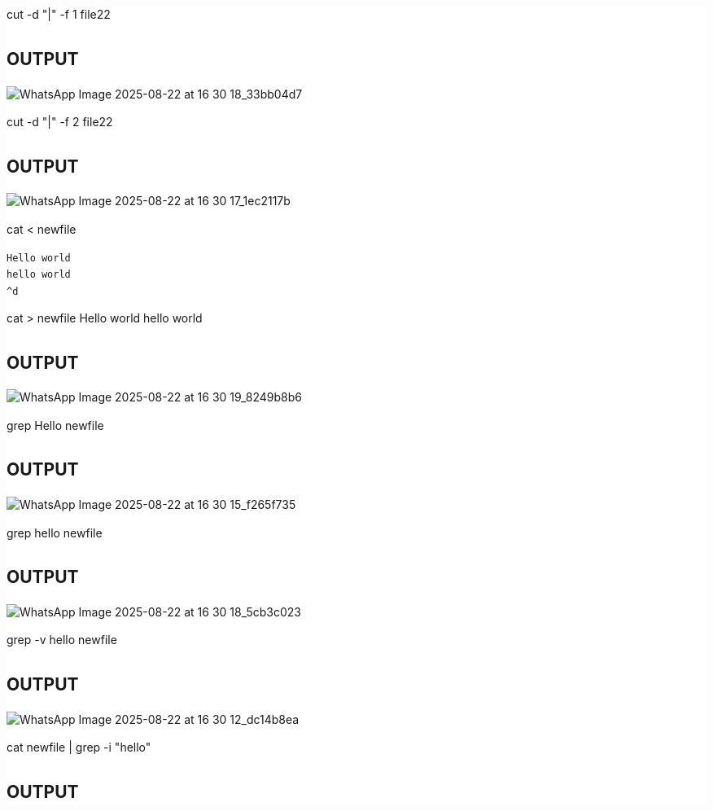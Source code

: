 
cut -d "|" -f 1 file22
## OUTPUT

![WhatsApp Image 2025-08-22 at 16 30 18_33bb04d7](https://github.com/user-attachments/assets/650a7509-590c-4805-a0ce-0d09d2df4771)



cut -d "|" -f 2 file22
## OUTPUT

![WhatsApp Image 2025-08-22 at 16 30 17_1ec2117b](https://github.com/user-attachments/assets/c027e408-bedb-4733-92ac-3ec6d49a699a)


cat < newfile 
```
Hello world
hello world
^d
````
cat > newfile 
Hello world
hello world

## OUTPUT

![WhatsApp Image 2025-08-22 at 16 30 19_8249b8b6](https://github.com/user-attachments/assets/1e950096-b1de-436b-9931-cff77c1b506c)

 
grep Hello newfile 
## OUTPUT

![WhatsApp Image 2025-08-22 at 16 30 15_f265f735](https://github.com/user-attachments/assets/28ebbfd0-7c3e-401c-b79e-e640106ee32b)



grep hello newfile 
## OUTPUT

![WhatsApp Image 2025-08-22 at 16 30 18_5cb3c023](https://github.com/user-attachments/assets/e5ca6ea8-04d9-4045-991a-1be7cc79336f)





grep -v hello newfile 
## OUTPUT

![WhatsApp Image 2025-08-22 at 16 30 12_dc14b8ea](https://github.com/user-attachments/assets/ff923bd9-b7d6-4f09-820d-20618396980d)



cat newfile | grep -i "hello"
## OUTPUT
